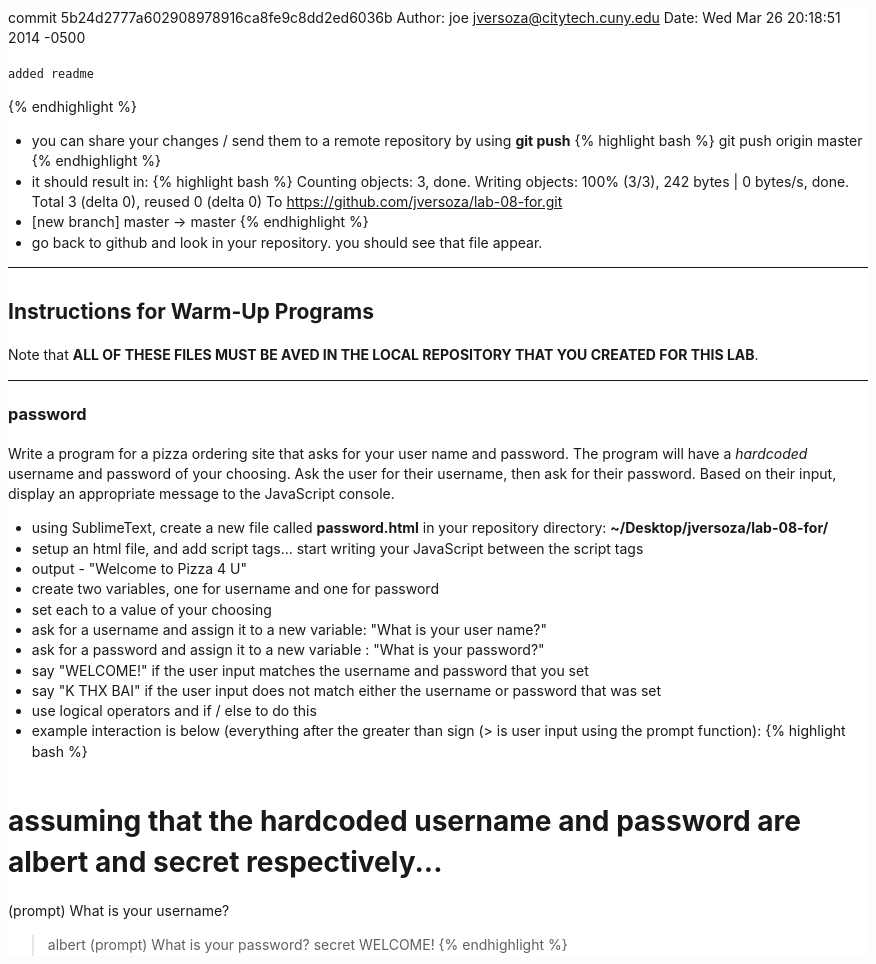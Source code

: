 commit 5b24d2777a602908978916ca8fe9c8dd2ed6036b
Author: joe <jversoza@citytech.cuny.edu>
Date:   Wed Mar 26 20:18:51 2014 -0500

    added readme

{% endhighlight %}
* you can share your changes / send them to a remote repository by using __git push__
{% highlight bash %}
git push origin master
{% endhighlight %}
* it should result in:
{% highlight bash %}
Counting objects: 3, done.
Writing objects: 100% (3/3), 242 bytes | 0 bytes/s, done.
Total 3 (delta 0), reused 0 (delta 0)
To https://github.com/jversoza/lab-08-for.git
 * [new branch]      master -> master
{% endhighlight %}
* go back to github and look in your repository.  you should see that file appear.

<hr>

## Instructions for Warm-Up Programs

Note that __ALL OF THESE FILES MUST BE AVED IN THE LOCAL REPOSITORY THAT YOU CREATED FOR THIS LAB__.

<hr>

### password

Write a program for a pizza ordering site that asks for your user name and password.  The program will have a _hardcoded_ username and password of your choosing.  Ask the user for their username, then ask for their password.  Based on their input, display an appropriate message to the JavaScript console.

* using SublimeText, create a new file called __password.html__ in your repository directory: __~/Desktop/jversoza/lab-08-for/__
* setup an html file, and add script tags... start writing your JavaScript between the script tags
* output - "Welcome to Pizza 4 U"
* create two variables, one for username and one for password
* set each to a value of your choosing
* ask for a username and assign it to a new variable: "What is your user name?"
* ask for a password and assign it to a new variable : "What is your password?"
* say "WELCOME!" if the user input matches the username and password that you set
* say "K THX BAI" if the user input does not match either the username or password that was set
* use logical operators and if / else to do this
* example interaction is below (everything after the greater than sign (&gt; is user input using the prompt function):
{% highlight bash %}
# assuming that the hardcoded username and password are albert and secret respectively...

(prompt) What is your username?
> albert
(prompt) What is your password?
> secret
WELCOME!
{% endhighlight %}
